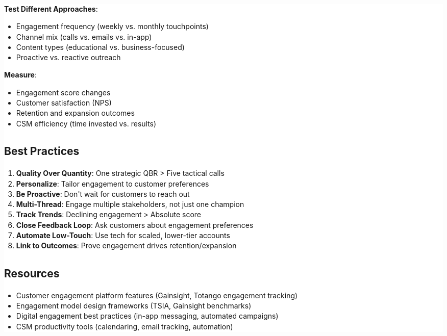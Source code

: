**Test Different Approaches**:
- Engagement frequency (weekly vs. monthly touchpoints)
- Channel mix (calls vs. emails vs. in-app)
- Content types (educational vs. business-focused)
- Proactive vs. reactive outreach

**Measure**:
- Engagement score changes
- Customer satisfaction (NPS)
- Retention and expansion outcomes
- CSM efficiency (time invested vs. results)

## Best Practices

1. **Quality Over Quantity**: One strategic QBR > Five tactical calls
2. **Personalize**: Tailor engagement to customer preferences
3. **Be Proactive**: Don't wait for customers to reach out
4. **Multi-Thread**: Engage multiple stakeholders, not just one champion
5. **Track Trends**: Declining engagement > Absolute score
6. **Close Feedback Loop**: Ask customers about engagement preferences
7. **Automate Low-Touch**: Use tech for scaled, lower-tier accounts
8. **Link to Outcomes**: Prove engagement drives retention/expansion

## Resources

- Customer engagement platform features (Gainsight, Totango engagement tracking)
- Engagement model design frameworks (TSIA, Gainsight benchmarks)
- Digital engagement best practices (in-app messaging, automated campaigns)
- CSM productivity tools (calendaring, email tracking, automation)
